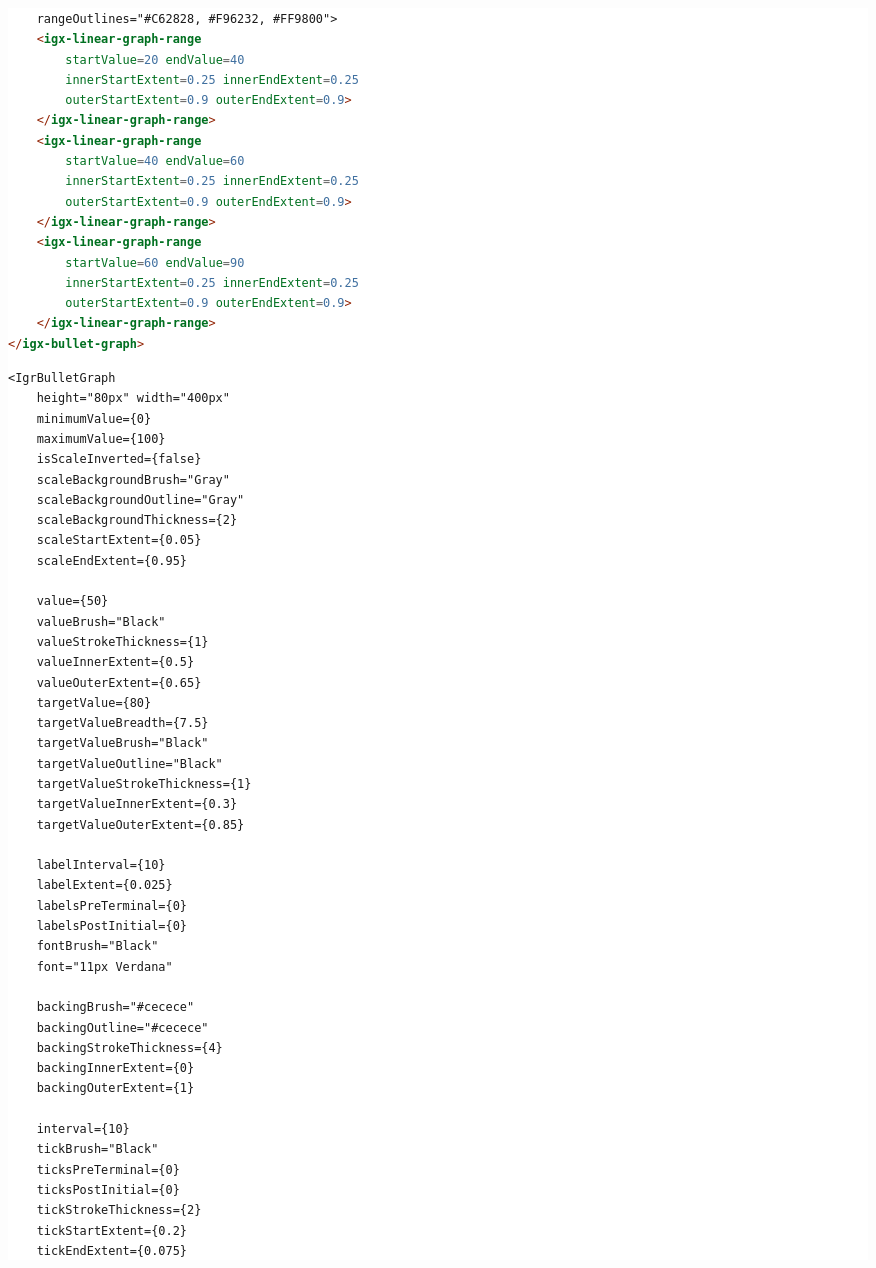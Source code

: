 ```html
    rangeOutlines="#C62828, #F96232, #FF9800">
    <igx-linear-graph-range
        startValue=20 endValue=40
        innerStartExtent=0.25 innerEndExtent=0.25
        outerStartExtent=0.9 outerEndExtent=0.9>
    </igx-linear-graph-range>
    <igx-linear-graph-range
        startValue=40 endValue=60
        innerStartExtent=0.25 innerEndExtent=0.25
        outerStartExtent=0.9 outerEndExtent=0.9>
    </igx-linear-graph-range>
    <igx-linear-graph-range
        startValue=60 endValue=90
        innerStartExtent=0.25 innerEndExtent=0.25
        outerStartExtent=0.9 outerEndExtent=0.9>
    </igx-linear-graph-range>
</igx-bullet-graph>
```

```tsx
<IgrBulletGraph
    height="80px" width="400px"
    minimumValue={0}
    maximumValue={100}
    isScaleInverted={false}
    scaleBackgroundBrush="Gray"
    scaleBackgroundOutline="Gray"
    scaleBackgroundThickness={2}
    scaleStartExtent={0.05}
    scaleEndExtent={0.95}

    value={50}
    valueBrush="Black"
    valueStrokeThickness={1}
    valueInnerExtent={0.5}
    valueOuterExtent={0.65}
    targetValue={80}
    targetValueBreadth={7.5}
    targetValueBrush="Black"
    targetValueOutline="Black"
    targetValueStrokeThickness={1}
    targetValueInnerExtent={0.3}
    targetValueOuterExtent={0.85}

    labelInterval={10}
    labelExtent={0.025}
    labelsPreTerminal={0}
    labelsPostInitial={0}
    fontBrush="Black"
    font="11px Verdana"

    backingBrush="#cecece"
    backingOutline="#cecece"
    backingStrokeThickness={4}
    backingInnerExtent={0}
    backingOuterExtent={1}

    interval={10}
    tickBrush="Black"
    ticksPreTerminal={0}
    ticksPostInitial={0}
    tickStrokeThickness={2}
    tickStartExtent={0.2}
    tickEndExtent={0.075}
```
